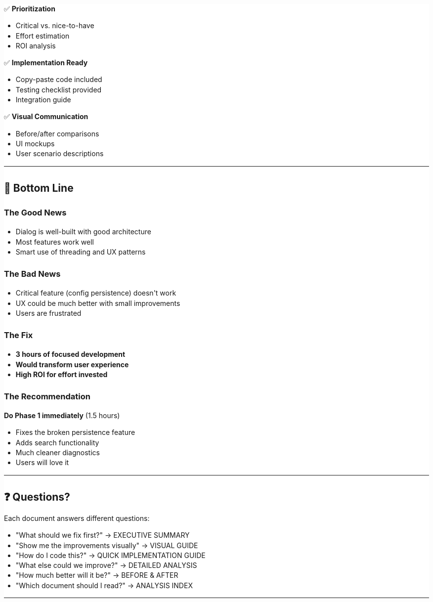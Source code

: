 ✅ **Prioritization**
- Critical vs. nice-to-have
- Effort estimation
- ROI analysis

✅ **Implementation Ready**
- Copy-paste code included
- Testing checklist provided
- Integration guide

✅ **Visual Communication**
- Before/after comparisons
- UI mockups
- User scenario descriptions

---

## 🎯 Bottom Line

### The Good News
- Dialog is well-built with good architecture
- Most features work well
- Smart use of threading and UX patterns

### The Bad News
- Critical feature (config persistence) doesn't work
- UX could be much better with small improvements
- Users are frustrated

### The Fix
- **3 hours of focused development**
- **Would transform user experience**
- **High ROI for effort invested**

### The Recommendation
**Do Phase 1 immediately** (1.5 hours)
- Fixes the broken persistence feature
- Adds search functionality
- Much cleaner diagnostics
- Users will love it

---

## ❓ Questions?

Each document answers different questions:

- "What should we fix first?" → EXECUTIVE SUMMARY
- "Show me the improvements visually" → VISUAL GUIDE
- "How do I code this?" → QUICK IMPLEMENTATION GUIDE
- "What else could we improve?" → DETAILED ANALYSIS
- "How much better will it be?" → BEFORE & AFTER
- "Which document should I read?" → ANALYSIS INDEX

---